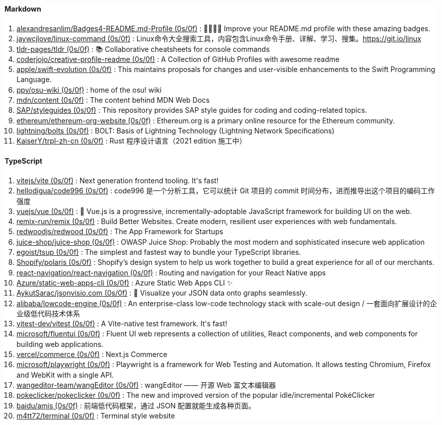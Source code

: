#### Markdown
1. [alexandresanlim/Badges4-README.md-Profile (0s/0f)](https://github.com/alexandresanlim/Badges4-README.md-Profile) : 👩‍💻👨‍💻 Improve your README.md profile with these amazing badges.
2. [jaywcjlove/linux-command (0s/0f)](https://github.com/jaywcjlove/linux-command) : Linux命令大全搜索工具，内容包含Linux命令手册、详解、学习、搜集。https://git.io/linux
3. [tldr-pages/tldr (0s/0f)](https://github.com/tldr-pages/tldr) : 📚 Collaborative cheatsheets for console commands
4. [coderjojo/creative-profile-readme (0s/0f)](https://github.com/coderjojo/creative-profile-readme) : A Collection of GitHub Profiles with awesome readme
5. [apple/swift-evolution (0s/0f)](https://github.com/apple/swift-evolution) : This maintains proposals for changes and user-visible enhancements to the Swift Programming Language.
6. [ppy/osu-wiki (0s/0f)](https://github.com/ppy/osu-wiki) : home of the osu! wiki
7. [mdn/content (0s/0f)](https://github.com/mdn/content) : The content behind MDN Web Docs
8. [SAP/styleguides (0s/0f)](https://github.com/SAP/styleguides) : This repository provides SAP style guides for coding and coding-related topics.
9. [ethereum/ethereum-org-website (0s/0f)](https://github.com/ethereum/ethereum-org-website) : Ethereum.org is a primary online resource for the Ethereum community.
10. [lightning/bolts (0s/0f)](https://github.com/lightning/bolts) : BOLT: Basis of Lightning Technology (Lightning Network Specifications)
11. [KaiserY/trpl-zh-cn (0s/0f)](https://github.com/KaiserY/trpl-zh-cn) : Rust 程序设计语言（2021 edition 施工中）

#### TypeScript
1. [vitejs/vite (0s/0f)](https://github.com/vitejs/vite) : Next generation frontend tooling. It's fast!
2. [hellodigua/code996 (0s/0f)](https://github.com/hellodigua/code996) : code996 是一个分析工具，它可以统计 Git 项目的 commit 时间分布，进而推导出这个项目的编码工作强度
3. [vuejs/vue (0s/0f)](https://github.com/vuejs/vue) : 🖖 Vue.js is a progressive, incrementally-adoptable JavaScript framework for building UI on the web.
4. [remix-run/remix (0s/0f)](https://github.com/remix-run/remix) : Build Better Websites. Create modern, resilient user experiences with web fundamentals.
5. [redwoodjs/redwood (0s/0f)](https://github.com/redwoodjs/redwood) : The App Framework for Startups
6. [juice-shop/juice-shop (0s/0f)](https://github.com/juice-shop/juice-shop) : OWASP Juice Shop: Probably the most modern and sophisticated insecure web application
7. [egoist/tsup (0s/0f)](https://github.com/egoist/tsup) : The simplest and fastest way to bundle your TypeScript libraries.
8. [Shopify/polaris (0s/0f)](https://github.com/Shopify/polaris) : Shopify’s design system to help us work together to build a great experience for all of our merchants.
9. [react-navigation/react-navigation (0s/0f)](https://github.com/react-navigation/react-navigation) : Routing and navigation for your React Native apps
10. [Azure/static-web-apps-cli (0s/0f)](https://github.com/Azure/static-web-apps-cli) : Azure Static Web Apps CLI ✨
11. [AykutSarac/jsonvisio.com (0s/0f)](https://github.com/AykutSarac/jsonvisio.com) : 🧩 Visualize your JSON data onto graphs seamlessly.
12. [alibaba/lowcode-engine (0s/0f)](https://github.com/alibaba/lowcode-engine) : An enterprise-class low-code technology stack with scale-out design / 一套面向扩展设计的企业级低代码技术体系
13. [vitest-dev/vitest (0s/0f)](https://github.com/vitest-dev/vitest) : A Vite-native test framework. It's fast!
14. [microsoft/fluentui (0s/0f)](https://github.com/microsoft/fluentui) : Fluent UI web represents a collection of utilities, React components, and web components for building web applications.
15. [vercel/commerce (0s/0f)](https://github.com/vercel/commerce) : Next.js Commerce
16. [microsoft/playwright (0s/0f)](https://github.com/microsoft/playwright) : Playwright is a framework for Web Testing and Automation. It allows testing Chromium, Firefox and WebKit with a single API.
17. [wangeditor-team/wangEditor (0s/0f)](https://github.com/wangeditor-team/wangEditor) : wangEditor —— 开源 Web 富文本编辑器
18. [pokeclicker/pokeclicker (0s/0f)](https://github.com/pokeclicker/pokeclicker) : The new and improved version of the popular idle/incremental PokéClicker
19. [baidu/amis (0s/0f)](https://github.com/baidu/amis) : 前端低代码框架，通过 JSON 配置就能生成各种页面。
20. [m4tt72/terminal (0s/0f)](https://github.com/m4tt72/terminal) : Terminal style website